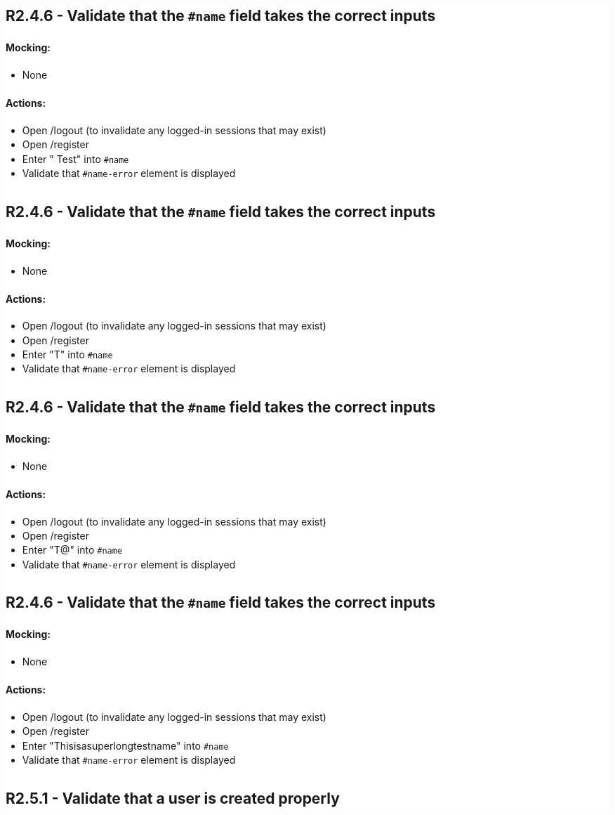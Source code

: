 ## R2.4.6 - Validate that the `#name` field takes the correct inputs

#### Mocking:
* None

#### Actions:
* Open /logout (to invalidate any logged-in sessions that may exist)
* Open /register
* Enter " Test" into `#name`
* Validate that `#name-error` element is displayed

## R2.4.6 - Validate that the `#name` field takes the correct inputs

#### Mocking:
* None

#### Actions:
* Open /logout (to invalidate any logged-in sessions that may exist)
* Open /register
* Enter "T" into `#name`
* Validate that `#name-error` element is displayed

## R2.4.6 - Validate that the `#name` field takes the correct inputs

#### Mocking:
* None

#### Actions:
* Open /logout (to invalidate any logged-in sessions that may exist)
* Open /register
* Enter "T@" into `#name`
* Validate that `#name-error` element is displayed

## R2.4.6 - Validate that the `#name` field takes the correct inputs

#### Mocking:
* None

#### Actions:
* Open /logout (to invalidate any logged-in sessions that may exist)
* Open /register
* Enter "Thisisasuperlongtestname" into `#name`
* Validate that `#name-error` element is displayed

## R2.5.1 - Validate that a user is created properly
